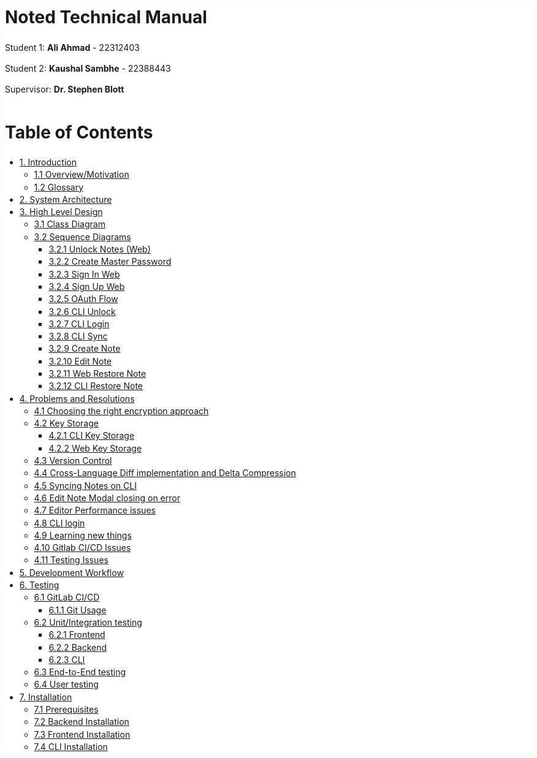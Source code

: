 # Noted Technical Manual

Student 1: **Ali Ahmad** - 22312403

Student 2: **Kaushal Sambhe** - 22388443


Supervisor: **Dr. Stephen Blott**

# Table of Contents
 - [1. Introduction](#1-introduction)
   - [1.1 Overview/Motivation](#11-overviewmotivation)
   - [1.2 Glossary](#12-glossary)
 - [2. System Architecture](#2-system-architecture)
 - [3. High Level Design](#3-high-level-design)
    - [3.1 Class Diagram](#31-class-diagram)
    - [3.2 Sequence Diagrams](#32-sequence-diagrams)
      - [3.2.1 Unlock Notes (Web)](#321-unlock-notes-web)
      - [3.2.2 Create Master Password](#322-create-master-password)
      - [3.2.3 Sign In Web](#323-sign-in-web)
      - [3.2.4 Sign Up Web](#324-sign-up-web)
      - [3.2.5 OAuth Flow](#325-oauth-flow)
      - [3.2.6 CLI Unlock](#326-cli-unlock)
      - [3.2.7 CLI Login](#327-cli-login)
      - [3.2.8 CLI Sync](#328-cli-sync)
      - [3.2.9 Create Note](#329-create-note)
      - [3.2.10 Edit Note](#3210-edit-note)
      - [3.2.11 Web Restore Note](#3211-web-restore-note)
      - [3.2.12 CLI Restore Note](#3212-cli-restore-note)
 - [4. Problems and Resolutions](#4-problems-and-resolutions)
    - [4.1 Choosing the right encryption approach](#41-choosing-the-right-encryption-approach)
    - [4.2 Key Storage](#42-key-storage)
        - [4.2.1 CLI Key Storage](#421-cli-key-storage)
        - [4.2.2 Web Key Storage](#422-web-key-storage)
    - [4.3 Version Control](#43-version-control)
    - [4.4 Cross-Language Diff implementation and Delta Compression](#44-cross-language-diff-implementation-and-delta-compression)
    - [4.5 Syncing Notes on CLI](#45-syncing-notes-on-cli)
    - [4.6 Edit Note Modal closing on error](#46-edit-note-modal-closing-on-error)
    - [4.7 Editor Performance issues](#47-editor-performance-issues)
    - [4.8 CLI login](#48-cli-login)
    - [4.9 Learning new things](#49-learning-new-things)
    - [4.10 Gitlab CI/CD Issues](#410-gitlab-cicd-issues)
    - [4.11 Testing Issues](#411-testing-issues)
 - [5. Development Workflow](#5-development-workflow)
 - [6. Testing](#6-testing)
    - [6.1 GitLab CI/CD](#61-gitlab-cicd)
        - [6.1.1 Git Usage](#611-git-usage)
    - [6.2 Unit/Integration testing](#62-unitintegration-testing)
        - [6.2.1 Frontend](#621-frontend)
        - [6.2.2 Backend](#622-backend)
        - [6.2.3 CLI](#623-cli)
    - [6.3 End-to-End testing](#63-end-to-end-testing)
    - [6.4 User testing](#64-user-testing)
 - [7. Installation](#7-installation)
    - [7.1 Prerequisites](#71-prerequisites)
    - [7.2 Backend Installation](#72-backend-installation)
    - [7.3 Frontend Installation](#73-frontend-installation)
    - [7.4 CLI Installation](#74-cli-installation)
